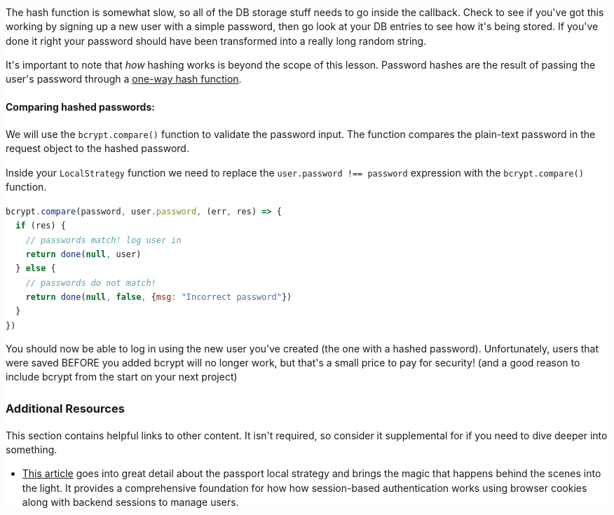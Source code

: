 The hash function is somewhat slow, so all of the DB storage stuff needs to go inside the callback. Check to see if you've got this working by signing up a new user with a simple password, then go look at your DB entries to see how it's being stored.  If you've done it right your password should have been transformed into a really long random string.

It's important to note that _how_ hashing works is beyond the scope of this lesson. Password hashes are the result of passing the user's password through a [one-way hash function](https://en.wikipedia.org/wiki/Cryptographic_hash_function).

#### Comparing hashed passwords:

We will use the `bcrypt.compare()` function to validate the password input. The function compares the plain-text password in the request object to the hashed password.

Inside your `LocalStrategy` function we need to replace the `user.password !== password` expression with the `bcrypt.compare()` function.

~~~javascript
bcrypt.compare(password, user.password, (err, res) => {
  if (res) {
    // passwords match! log user in
    return done(null, user)
  } else {
    // passwords do not match!
    return done(null, false, {msg: "Incorrect password"})
  }
})
~~~

You should now be able to log in using the new user you've created (the one with a hashed password).  Unfortunately, users that were saved BEFORE you added bcrypt will no longer work, but that's a small price to pay for security! (and a good reason to include bcrypt from the start on your next project)


### Additional Resources
This section contains helpful links to other content. It isn't required, so consider it supplemental for if you need to dive deeper into something.
- [This article](https://levelup.gitconnected.com/everything-you-need-to-know-about-the-passport-local-passport-js-strategy-633bbab6195) goes into great detail about the passport local strategy and brings the magic that happens behind the scenes into the light. It provides a comprehensive foundation for how how session-based authentication works using browser cookies along with backend sessions to manage users.
